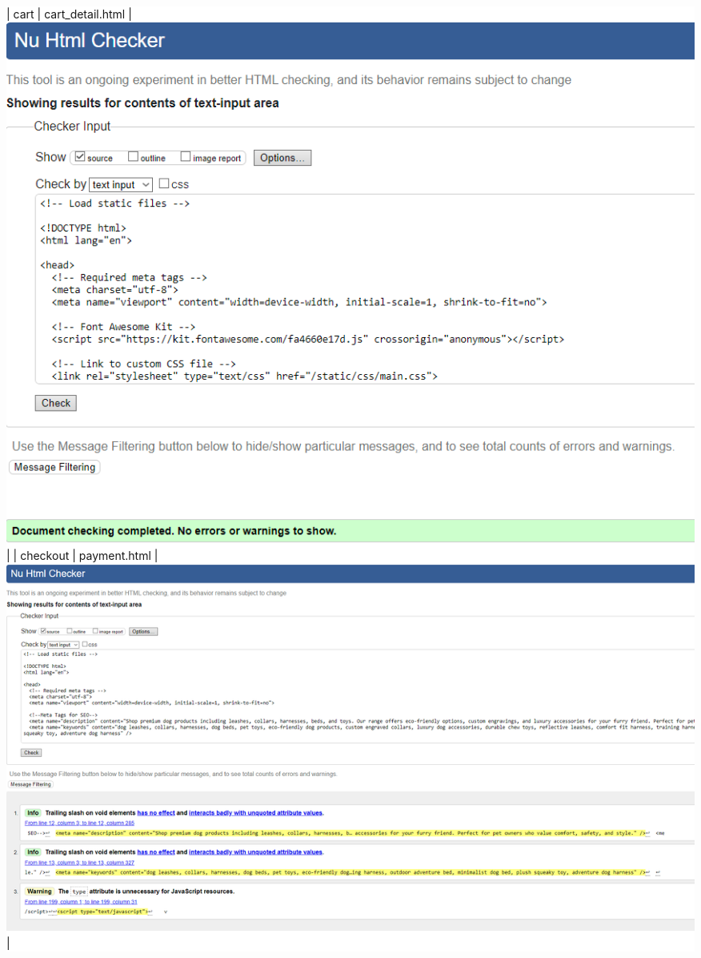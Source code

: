 | cart | cart_detail.html | ![screenshot](documentation/validation/html/w3chtmlvalidatorcartdetail.png) | 
| checkout | payment.html | ![screenshot](documentation/validation/html/w3chtmlvalidatorpayment.png) | 